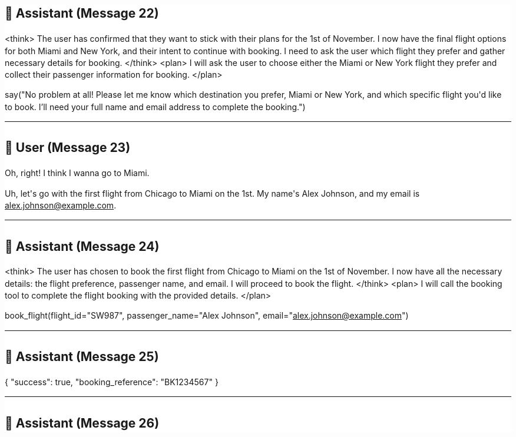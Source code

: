 ## 🤖 Assistant (Message 22)

&lt;think&gt;
The user has confirmed that they want to stick with their plans for the 1st of November. I now have the final flight options for both Miami and New York, and their intent to continue with booking. I need to ask the user which flight they prefer and gather necessary details for booking.
&lt;/think&gt;
&lt;plan&gt;
I will ask the user to choose either the Miami or New York flight they prefer and collect their passenger information for booking. 
&lt;/plan&gt;

say("No problem at all! Please let me know which destination you prefer, Miami or New York, and which specific flight you'd like to book. I’ll need your full name and email address to complete the booking.")

---

## 👤 User (Message 23)

Oh, right! I think I wanna go to Miami. 

Uh, let's go with the first flight from Chicago to Miami on the 1st. My name's Alex Johnson, and my email is alex.johnson@example.com. 

---

## 🤖 Assistant (Message 24)

&lt;think&gt;
The user has chosen to book the first flight from Chicago to Miami on the 1st of November. I now have all the necessary details: the flight preference, passenger name, and email. I will proceed to book the flight. 
&lt;/think&gt;
&lt;plan&gt;
I will call the booking tool to complete the flight booking with the provided details. 
&lt;/plan&gt;

book\_flight(flight\_id="SW987", passenger\_name="Alex Johnson", email="alex.johnson@example.com")

---

## 🤖 Assistant (Message 25)

{
    "success": true,
    "booking\_reference": "BK1234567"
}

---

## 🤖 Assistant (Message 26)

